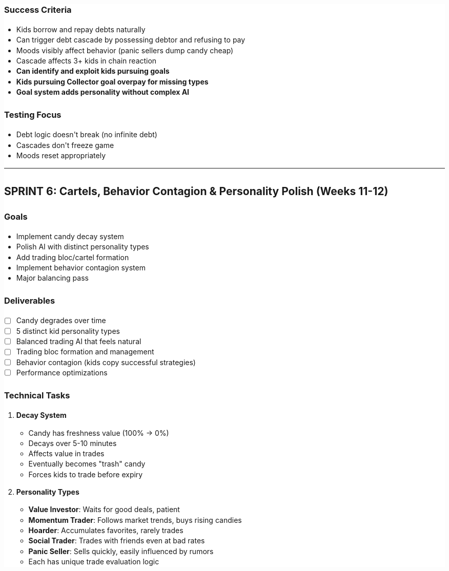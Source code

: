 ### Success Criteria
- Kids borrow and repay debts naturally
- Can trigger debt cascade by possessing debtor and refusing to pay
- Moods visibly affect behavior (panic sellers dump candy cheap)
- Cascade affects 3+ kids in chain reaction
- **Can identify and exploit kids pursuing goals**
- **Kids pursuing Collector goal overpay for missing types**
- **Goal system adds personality without complex AI**

### Testing Focus
- Debt logic doesn't break (no infinite debt)
- Cascades don't freeze game
- Moods reset appropriately

---

## **SPRINT 6: Cartels, Behavior Contagion & Personality Polish** (Weeks 11-12)

### Goals
- Implement candy decay system
- Polish AI with distinct personality types
- Add trading bloc/cartel formation
- Implement behavior contagion system
- Major balancing pass

### Deliverables
- [ ] Candy degrades over time
- [ ] 5 distinct kid personality types
- [ ] Balanced trading AI that feels natural
- [ ] Trading bloc formation and management
- [ ] Behavior contagion (kids copy successful strategies)
- [ ] Performance optimizations

### Technical Tasks
1. **Decay System**
   - Candy has freshness value (100% → 0%)
   - Decays over 5-10 minutes
   - Affects value in trades
   - Eventually becomes "trash" candy
   - Forces kids to trade before expiry

2. **Personality Types**
   - **Value Investor**: Waits for good deals, patient
   - **Momentum Trader**: Follows market trends, buys rising candies
   - **Hoarder**: Accumulates favorites, rarely trades
   - **Social Trader**: Trades with friends even at bad rates
   - **Panic Seller**: Sells quickly, easily influenced by rumors
   - Each has unique trade evaluation logic
